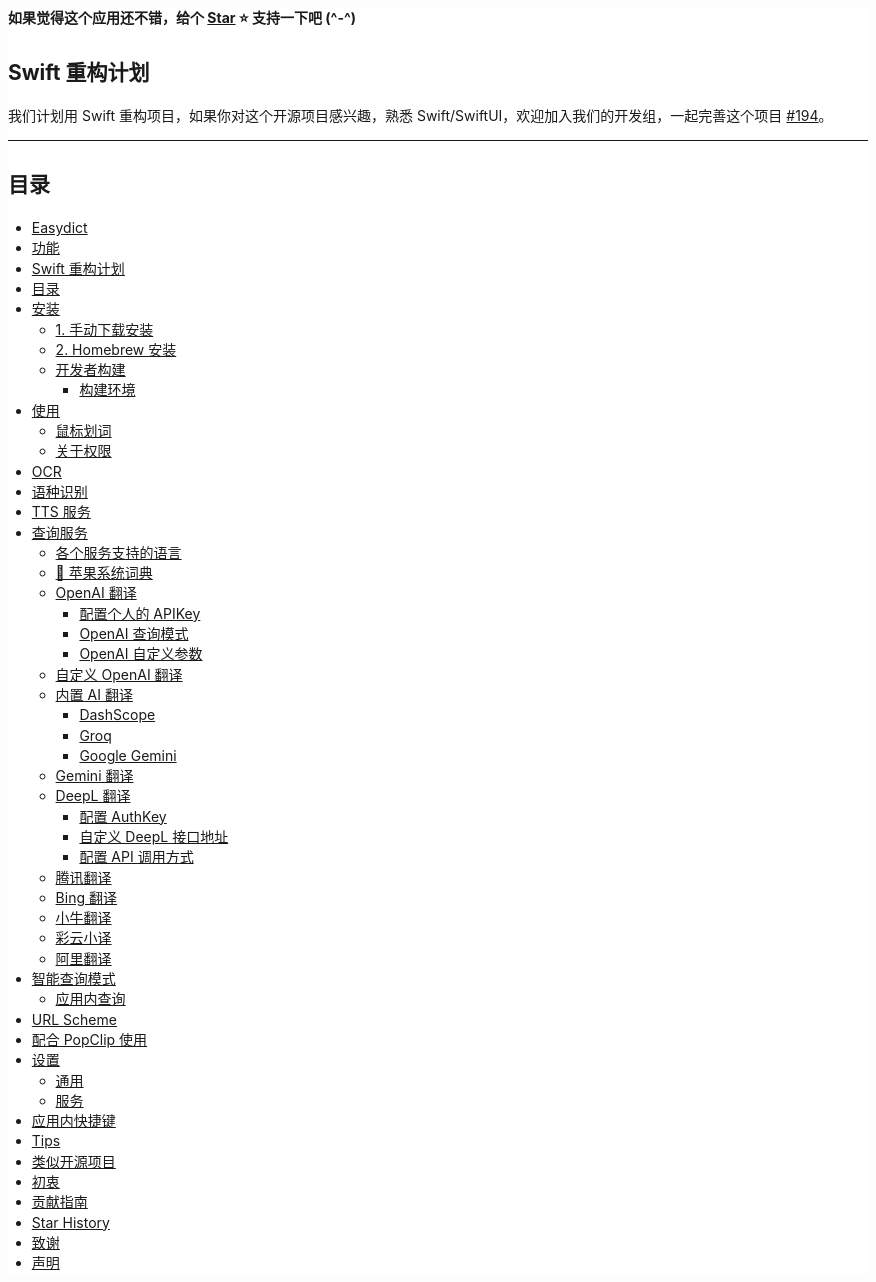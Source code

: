 **如果觉得这个应用还不错，给个 [Star](https://github.com/tisfeng/Easydict) ⭐️ 支持一下吧 (^-^)**

## Swift 重构计划

我们计划用 Swift 重构项目，如果你对这个开源项目感兴趣，熟悉 Swift/SwiftUI，欢迎加入我们的开发组，一起完善这个项目 [#194](https://github.com/tisfeng/Easydict/issues/194)。

---

## 目录

- [Easydict](#easydict)
- [功能](#功能)
- [Swift 重构计划](#swift-重构计划)
- [目录](#目录)
- [安装](#安装)
  - [1. 手动下载安装](#1-手动下载安装)
  - [2. Homebrew 安装](#2-homebrew-安装)
  - [开发者构建](#开发者构建)
    - [构建环境](#构建环境)
- [使用](#使用)
  - [鼠标划词](#鼠标划词)
  - [关于权限](#关于权限)
- [OCR](#ocr)
- [语种识别](#语种识别)
- [TTS 服务](#tts-服务)
- [查询服务](#查询服务)
  - [  各个服务支持的语言 ](#--各个服务支持的语言-)
  - [🍎 苹果系统词典](#-苹果系统词典)
  - [OpenAI 翻译](#openai-翻译)
    - [配置个人的 APIKey](#配置个人的-apikey)
    - [OpenAI 查询模式](#openai-查询模式)
    - [OpenAI 自定义参数](#openai-自定义参数)
  - [自定义 OpenAI 翻译](#自定义-openai-翻译)
  - [内置 AI 翻译](#内置-ai-翻译)
    - [DashScope](#dashscope)
    - [Groq](#groq)
    - [Google Gemini](#google-gemini)
  - [Gemini 翻译](#gemini-翻译)
  - [DeepL 翻译](#deepl-翻译)
    - [配置 AuthKey](#配置-authkey)
    - [自定义 DeepL 接口地址](#自定义-deepl-接口地址)
    - [配置 API 调用方式](#配置-api-调用方式)
  - [腾讯翻译](#腾讯翻译)
  - [Bing 翻译](#bing-翻译)
  - [小牛翻译](#小牛翻译)
  - [彩云小译](#彩云小译)
  - [阿里翻译](#阿里翻译)
- [智能查询模式](#智能查询模式)
  - [应用内查询](#应用内查询)
- [URL Scheme](#url-scheme)
- [配合 PopClip 使用](#配合-popclip-使用)
- [设置](#设置)
  - [通用](#通用)
  - [服务](#服务)
- [应用内快捷键](#应用内快捷键)
- [Tips](#tips)
- [类似开源项目](#类似开源项目)
- [初衷](#初衷)
- [贡献指南](#贡献指南)
- [Star History](#star-history)
- [致谢](#致谢)
- [声明](#声明)